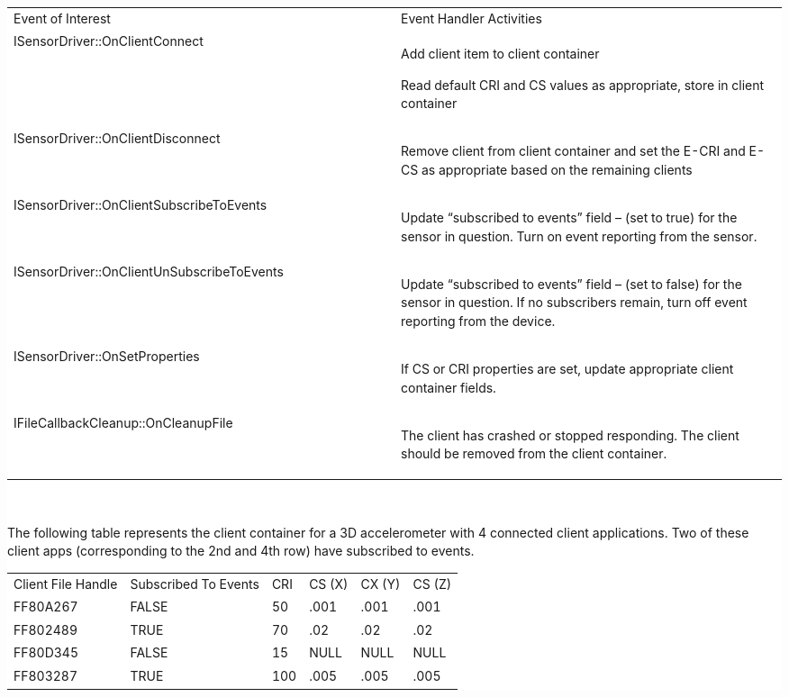 <table>
<colgroup>
<col width="50%" />
<col width="50%" />
</colgroup>
<tbody>
<tr class="odd">
<td>Event of Interest</td>
<td>Event Handler Activities</td>
</tr>
<tr class="even">
<td>ISensorDriver::OnClientConnect</td>
<td><p>Add client item to client container</p>
<p>Read default CRI and CS values as appropriate, store in client container</p></td>
</tr>
<tr class="odd">
<td>ISensorDriver::OnClientDisconnect</td>
<td><p>Remove client from client container and set the E-CRI and E-CS as appropriate based on the remaining clients</p></td>
</tr>
<tr class="even">
<td>ISensorDriver::OnClientSubscribeToEvents</td>
<td><p>Update “subscribed to events” field – (set to true) for the sensor in question. Turn on event reporting from the sensor.</p></td>
</tr>
<tr class="odd">
<td>ISensorDriver::OnClientUnSubscribeToEvents</td>
<td><p>Update “subscribed to events” field – (set to false) for the sensor in question. If no subscribers remain, turn off event reporting from the device.</p></td>
</tr>
<tr class="even">
<td>ISensorDriver::OnSetProperties</td>
<td><p>If CS or CRI properties are set, update appropriate client container fields.</p></td>
</tr>
<tr class="odd">
<td>IFileCallbackCleanup::OnCleanupFile</td>
<td><p>The client has crashed or stopped responding. The client should be removed from the client container.</p></td>
</tr>
</tbody>
</table>

 

The following table represents the client container for a 3D accelerometer with 4 connected client applications. Two of these client apps (corresponding to the 2nd and 4th row) have subscribed to events.

|                    |                      |     |        |        |        |
|--------------------|----------------------|-----|--------|--------|--------|
| Client File Handle | Subscribed To Events | CRI | CS (X) | CX (Y) | CS (Z) |
| FF80A267           | FALSE                | 50  | .001   | .001   | .001   |
| FF802489           | TRUE                 | 70  | .02    | .02    | .02    |
| FF80D345           | FALSE                | 15  | NULL   | NULL   | NULL   |
| FF803287           | TRUE                 | 100 | .005   | .005   | .005   |
